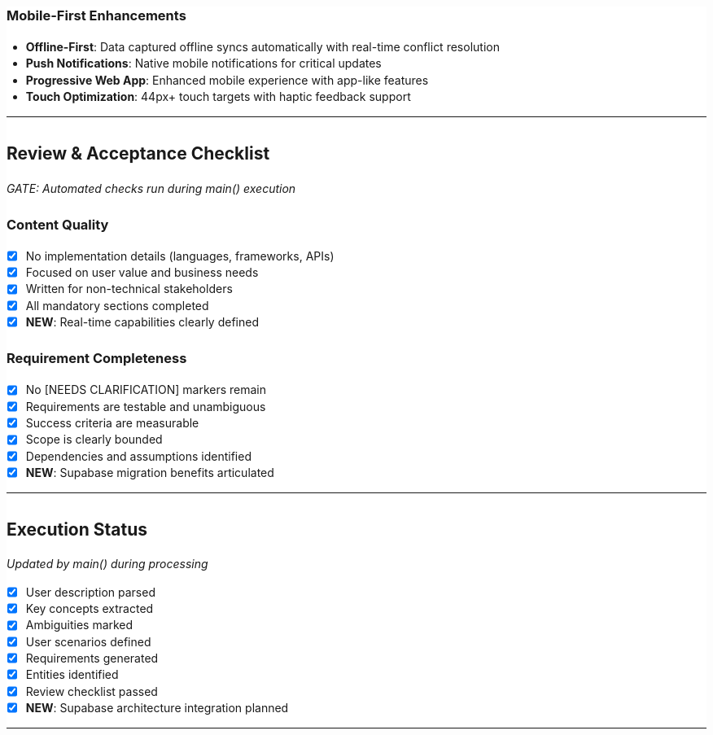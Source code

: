 ### Mobile-First Enhancements
- **Offline-First**: Data captured offline syncs automatically with real-time conflict resolution
- **Push Notifications**: Native mobile notifications for critical updates
- **Progressive Web App**: Enhanced mobile experience with app-like features
- **Touch Optimization**: 44px+ touch targets with haptic feedback support

---

## Review & Acceptance Checklist

_GATE: Automated checks run during main() execution_

### Content Quality

- [x] No implementation details (languages, frameworks, APIs)
- [x] Focused on user value and business needs
- [x] Written for non-technical stakeholders
- [x] All mandatory sections completed
- [x] **NEW**: Real-time capabilities clearly defined

### Requirement Completeness

- [x] No [NEEDS CLARIFICATION] markers remain
- [x] Requirements are testable and unambiguous
- [x] Success criteria are measurable
- [x] Scope is clearly bounded
- [x] Dependencies and assumptions identified
- [x] **NEW**: Supabase migration benefits articulated

---

## Execution Status

_Updated by main() during processing_

- [x] User description parsed
- [x] Key concepts extracted
- [x] Ambiguities marked
- [x] User scenarios defined
- [x] Requirements generated
- [x] Entities identified
- [x] Review checklist passed
- [x] **NEW**: Supabase architecture integration planned

---
